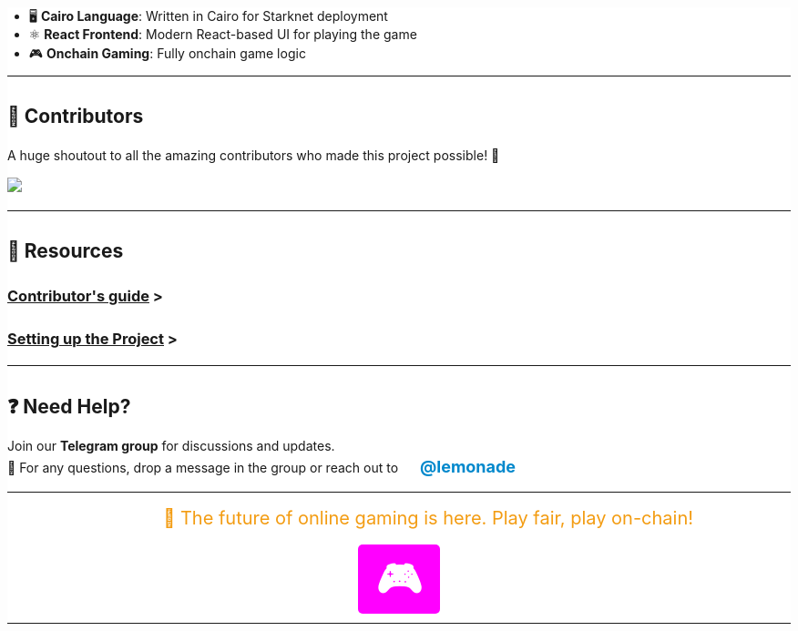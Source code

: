 
- 🖥️ **Cairo Language**: Written in Cairo for Starknet deployment
- ⚛️ **React Frontend**: Modern React-based UI for playing the game
 - 🎮 **Onchain Gaming**: Fully onchain game logic 



---

## 👥 Contributors  

A huge shoutout to all the amazing contributors who made this project possible! 💖  

<a href="https://github.com/Prometheus-A/The-Velvet-Ace/graphs/contributors">
  <img src="https://contrib.rocks/image?repo=Prometheus-A/The-Velvet-Ace" />
</a>

---

## 📖 Resources  

  ###  [Contributor's guide](https://github.com/Prometheus-A/The-Velvet-Ace/blob/main/poker-texas-hold-em/GameREADME.md) >
### [Setting up the Project](./CONTRIBUTING.md) >

---

## ❓ Need Help?  

Join our **Telegram group** for discussions and updates.  
📩 For any questions, drop a message in the group or reach out to   <a href="https://t.me/lemonade46" style="display: inline-flex; align-items: center; text-decoration: none; font-weight: bold; font-size: 18px; color: #0088cc; margin-left: 20px;">
  @lemonade
</a>





 

---


<marquee behavior="alternate" direction="left" style="font-size: 20px; color: #f39c12;">
🚀 The future of online gaming is here. Play fair, play on-chain! 
</marquee>


<p align="center">
  <a href="#" style="
    background-color: #ff00ff;
    color: white;
    padding: 10px 20px;
    border-radius: 5px;
    text-decoration: none;
    font-weight: bold;
    font-size: 46px;
    text-decoration: none;
    width: 100px;
    height: 100px;
  ">🎮 </a>
</p>

---